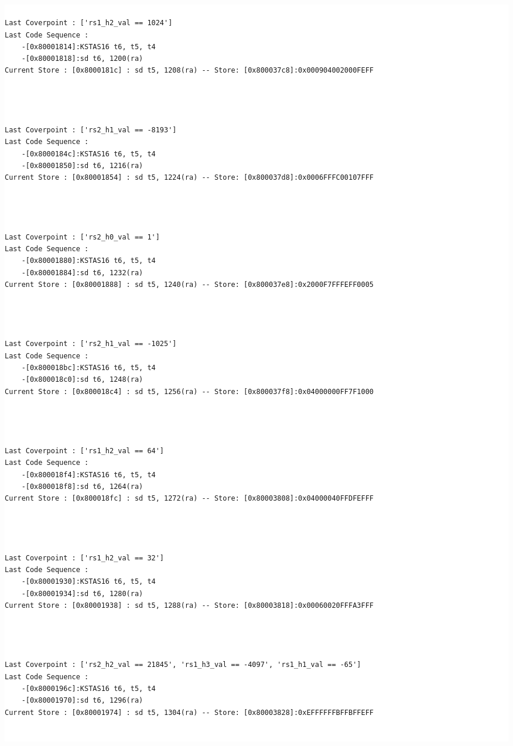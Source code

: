 ```

Last Coverpoint : ['rs1_h2_val == 1024']
Last Code Sequence : 
	-[0x80001814]:KSTAS16 t6, t5, t4
	-[0x80001818]:sd t6, 1200(ra)
Current Store : [0x8000181c] : sd t5, 1208(ra) -- Store: [0x800037c8]:0x000904002000FEFF




Last Coverpoint : ['rs2_h1_val == -8193']
Last Code Sequence : 
	-[0x8000184c]:KSTAS16 t6, t5, t4
	-[0x80001850]:sd t6, 1216(ra)
Current Store : [0x80001854] : sd t5, 1224(ra) -- Store: [0x800037d8]:0x0006FFFC00107FFF




Last Coverpoint : ['rs2_h0_val == 1']
Last Code Sequence : 
	-[0x80001880]:KSTAS16 t6, t5, t4
	-[0x80001884]:sd t6, 1232(ra)
Current Store : [0x80001888] : sd t5, 1240(ra) -- Store: [0x800037e8]:0x2000F7FFFEFF0005




Last Coverpoint : ['rs2_h1_val == -1025']
Last Code Sequence : 
	-[0x800018bc]:KSTAS16 t6, t5, t4
	-[0x800018c0]:sd t6, 1248(ra)
Current Store : [0x800018c4] : sd t5, 1256(ra) -- Store: [0x800037f8]:0x04000000FF7F1000




Last Coverpoint : ['rs1_h2_val == 64']
Last Code Sequence : 
	-[0x800018f4]:KSTAS16 t6, t5, t4
	-[0x800018f8]:sd t6, 1264(ra)
Current Store : [0x800018fc] : sd t5, 1272(ra) -- Store: [0x80003808]:0x04000040FFDFEFFF




Last Coverpoint : ['rs1_h2_val == 32']
Last Code Sequence : 
	-[0x80001930]:KSTAS16 t6, t5, t4
	-[0x80001934]:sd t6, 1280(ra)
Current Store : [0x80001938] : sd t5, 1288(ra) -- Store: [0x80003818]:0x00060020FFFA3FFF




Last Coverpoint : ['rs2_h2_val == 21845', 'rs1_h3_val == -4097', 'rs1_h1_val == -65']
Last Code Sequence : 
	-[0x8000196c]:KSTAS16 t6, t5, t4
	-[0x80001970]:sd t6, 1296(ra)
Current Store : [0x80001974] : sd t5, 1304(ra) -- Store: [0x80003828]:0xEFFFFFFBFFBFFEFF



```